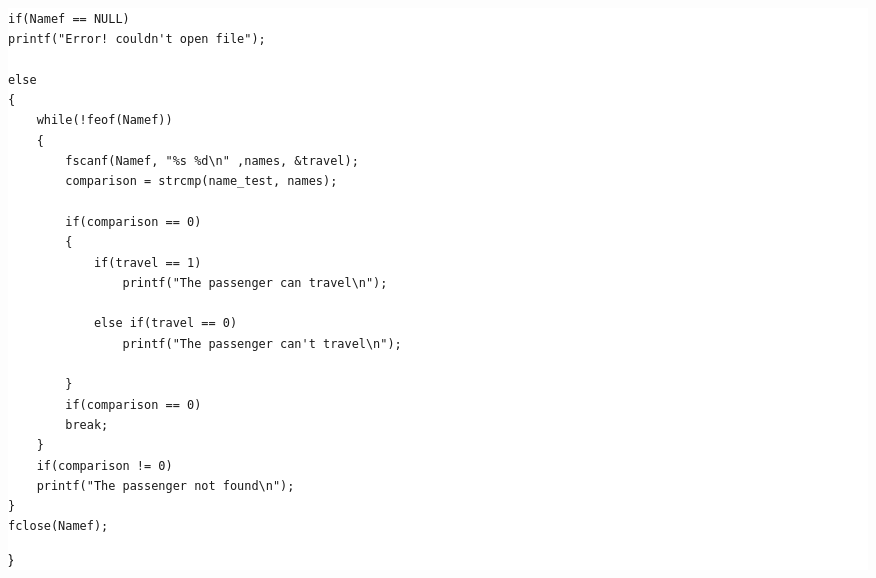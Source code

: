 	if(Namef == NULL)
	printf("Error! couldn't open file");
	
	else
	{
		while(!feof(Namef))
		{
			fscanf(Namef, "%s %d\n" ,names, &travel);
			comparison = strcmp(name_test, names);
			
			if(comparison == 0)
			{
				if(travel == 1)
					printf("The passenger can travel\n");
				
				else if(travel == 0)
					printf("The passenger can't travel\n");
				
			}
			if(comparison == 0)
			break;
		}
		if(comparison != 0)
		printf("The passenger not found\n");
	}
	fclose(Namef);
}
